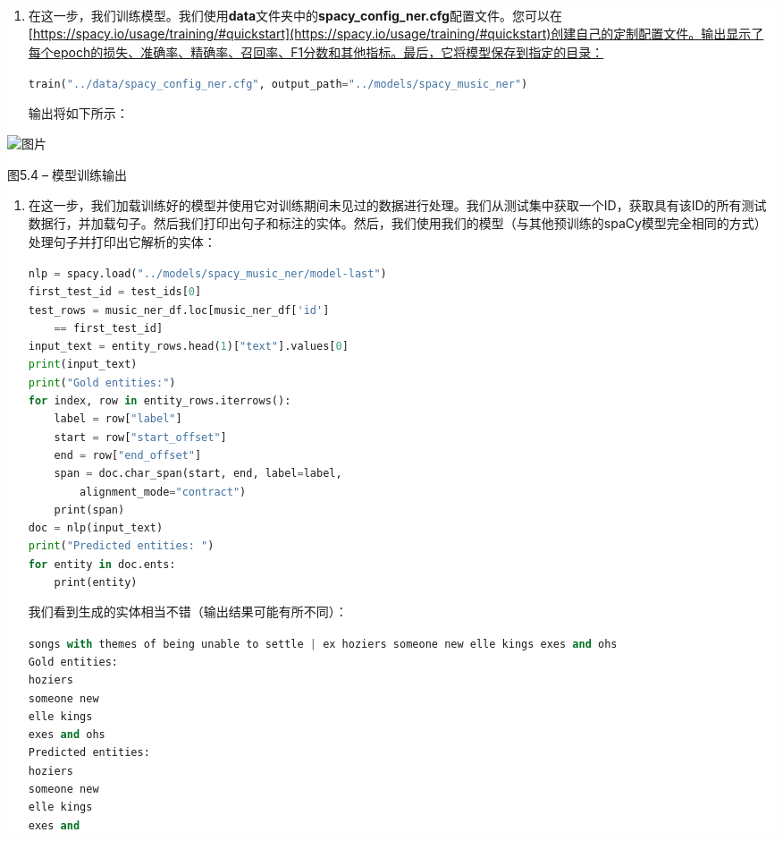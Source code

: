 1.  在这一步，我们训练模型。我们使用**data**文件夹中的**spacy_config_ner.cfg**配置文件。您可以在[https://spacy.io/usage/training/#quickstart](https://spacy.io/usage/training/#quickstart)创建自己的定制配置文件。输出显示了每个epoch的损失、准确率、精确率、召回率、F1分数和其他指标。最后，它将模型保存到指定的目录：

    ```py
    train("../data/spacy_config_ner.cfg", output_path="../models/spacy_music_ner")
    ```

    输出将如下所示：

![图片](img/B18411_05_4.jpg)

图5.4 – 模型训练输出

1.  在这一步，我们加载训练好的模型并使用它对训练期间未见过的数据进行处理。我们从测试集中获取一个ID，获取具有该ID的所有测试数据行，并加载句子。然后我们打印出句子和标注的实体。然后，我们使用我们的模型（与其他预训练的spaCy模型完全相同的方式）处理句子并打印出它解析的实体：

    ```py
    nlp = spacy.load("../models/spacy_music_ner/model-last")
    first_test_id = test_ids[0]
    test_rows = music_ner_df.loc[music_ner_df['id'] 
        == first_test_id]
    input_text = entity_rows.head(1)["text"].values[0]
    print(input_text)
    print("Gold entities:")
    for index, row in entity_rows.iterrows():
        label = row["label"]
        start = row["start_offset"]
        end = row["end_offset"]
        span = doc.char_span(start, end, label=label,
            alignment_mode="contract")
        print(span)
    doc = nlp(input_text)
    print("Predicted entities: ")
    for entity in doc.ents:
        print(entity)
    ```

    我们看到生成的实体相当不错（输出结果可能有所不同）：

    ```py
    songs with themes of being unable to settle | ex hoziers someone new elle kings exes and ohs
    Gold entities:
    hoziers
    someone new
    elle kings
    exes and ohs
    Predicted entities:
    hoziers
    someone new
    elle kings
    exes and
    ```
